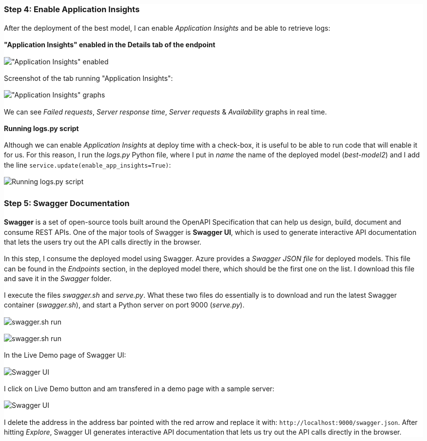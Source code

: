 
### **Step 4: Enable Application Insights**

After the deployment of the best model, I can enable _Application Insights_ and be able to retrieve logs:

**"Application Insights" enabled in the Details tab of the endpoint**

!["Application Insights" enabled](img/Best_model2_Application_Insights_enabled.JPG?raw=true "'Application Insights' enabled")

Screenshot of the tab running "Application Insights":

!["Application Insights" graphs](img/Best_model2_Application_Insights_tab.JPG?raw=true "'Application Insights' graphs")

We can see _Failed requests_, _Server response time_, _Server requests_ & _Availability_ graphs in real time.


**Running logs.py script**

Although we can enable _Application Insights_ at deploy time with a check-box, it is useful to be able to run code that will enable it for us. For this reason, I run the _logs.py_ Python file, where I put in _name_ the name of the deployed model (_best-model2_) and I add the line `service.update(enable_app_insights=True)`: 

![Running logs.py script](img/Best_model2-logs_py_running.JPG?raw=true "Running logs.py script")


### **Step 5: Swagger Documentation**

**Swagger** is a set of open-source tools built around the OpenAPI Specification that can help us design, build, document and consume REST APIs. One of the major tools of Swagger is **Swagger UI**, which is used to generate interactive API documentation that lets the users try out the API calls directly in the browser.

In this step, I consume the deployed model using Swagger. Azure provides a _Swagger JSON file_ for deployed models. This file can be found in the _Endpoints_ section, in the deployed model there, which should be the first one on the list. I download this file and save it in the _Swagger_ folder.

I execute the files _swagger.sh_ and _serve.py_. What these two files do essentially is to download and run the latest Swagger container (_swagger.sh_), and start a Python server on port 9000 (_serve.py_).

![swagger.sh run](img/best_model2-Swagger1B.JPG?raw=true "swagger.sh run")

![swagger.sh run](img/best_model2-Swagger1A.JPG?raw=true "swagger.sh run")

In the Live Demo page of Swagger UI:

![Swagger UI](img/Swagger_LiveDemo1.JPG?raw=true "Swagger UI")

I click on Live Demo button and am transfered in a demo page with a sample server:

![Swagger UI](img/Swagger_LiveDemo2.JPG?raw=true "Swagger UI Live Demo")

I delete the address in the address bar pointed with the red arrow and replace it with: `http://localhost:9000/swagger.json`. After hitting _Explore_, Swagger UI generates interactive API documentation that lets us try out the API calls directly in the browser. 

